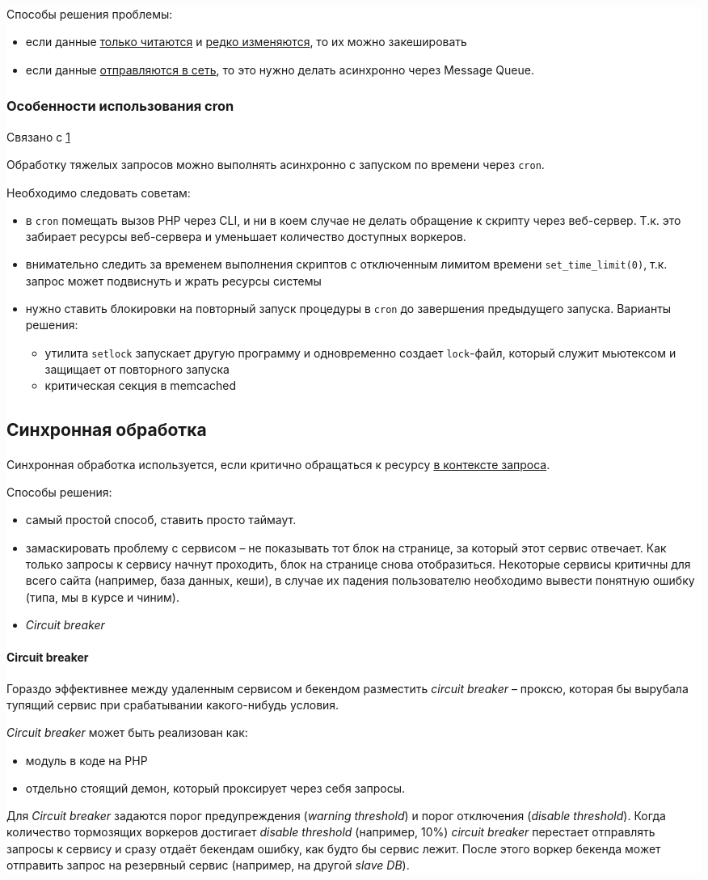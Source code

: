 Способы решения проблемы: 

- если данные <u>только читаются</u> и <u>редко изменяются</u>, то их можно закешировать


- если данные <u>отправляются в сеть</u>, то это нужно делать асинхронно через Message Queue. 


### Особенности использования cron

Связано с [1](Memcached.md#фоновое-перестроение-по-cron)

Обработку тяжелых запросов можно выполнять асинхронно с запуском по времени через `cron`.

Необходимо следовать советам:

- в `cron` помещать вызов PHP через CLI, и ни в коем случае не делать обращение к скрипту через веб-сервер. Т.к. это забирает ресурсы веб-сервера и уменьшает количество доступных воркеров.


- внимательно следить за временем выполнения скриптов с отключенным лимитом времени `set_time_limit(0)`, т.к. запрос может подвиснуть и жрать ресурсы системы


- нужно ставить блокировки на повторный запуск процедуры в `cron` до завершения предыдущего запуска. Варианты решения:
  - утилита `setlock` запускает другую программу и одновременно создает `lock`-файл, который служит мьютексом и защищает от повторного запуска
  - критическая секция в memcached

## Синхронная обработка

Синхронная обработка используется, если критично обращаться к ресурсу <u>в контексте запроса</u>.

Способы решения:

- самый простой способ, ставить просто таймаут.

- замаскировать проблему с сервисом – не показывать тот блок на странице, за который этот сервис отвечает. Как только запросы к сервису начнут проходить, блок на странице снова отобразиться. Некоторые сервисы критичны для всего сайта (например, база данных, кеши), в случае их падения пользователю необходимо вывести понятную ошибку (типа, мы в курсе и чиним).
- *Сircuit brеaker*

#### Сircuit brеaker 

Гораздо эффективнее между удаленным сервисом и бекендом разместить *circuit breaker* – проксю, которая бы вырубала тупящий сервис при срабатывании какого-нибудь условия. 

*Circuit breaker* может быть реализован как:

- модуль в коде на PHP


- отдельно стоящий демон, который проксирует через себя запросы.


Для *Circuit breaker* задаются порог предупреждения (*warning threshold*) и порог отключения (*disable threshold*). Когда количество тормозящих воркеров достигает *disable threshold* (например, 10%) *circuit brеaker* перестает отправлять запросы к сервису и сразу отдаёт бекендам ошибку, как будто бы сервис лежит. После этого воркер бекенда может отправить запрос на резервный сервис (например, на другой *slave DB*).
